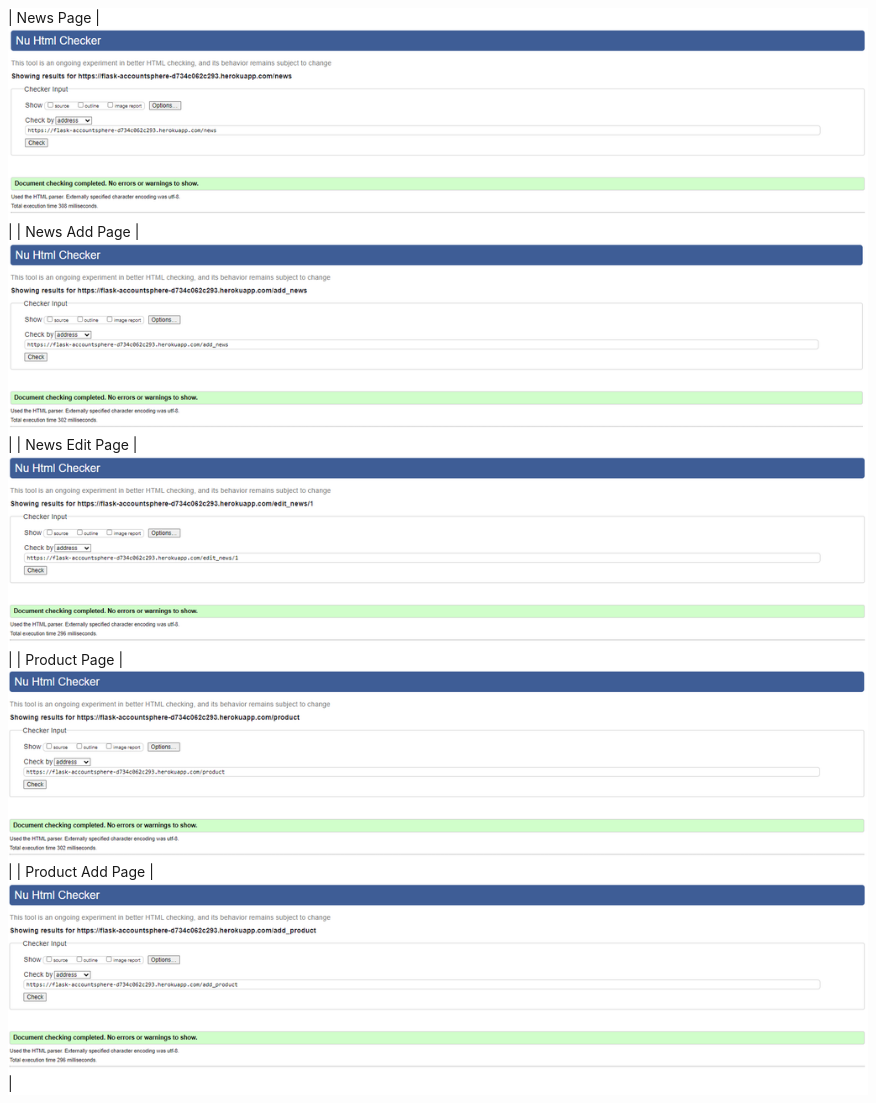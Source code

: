 | News Page | ![HTML Validation](./accountsphere/static/testing/code_validation/html/news_board.PNG) |
| News Add Page | ![HTML Validation](./accountsphere/static/testing/code_validation/html/add_news.PNG) |
| News Edit Page | ![HTML Validation](./accountsphere/static/testing/code_validation/html/edit_news.PNG) |
| Product Page | ![HTML Validation](./accountsphere/static/testing/code_validation/html/product_page.PNG) |
| Product Add Page | ![HTML Validation](./accountsphere/static/testing/code_validation/html/add_product.PNG) |